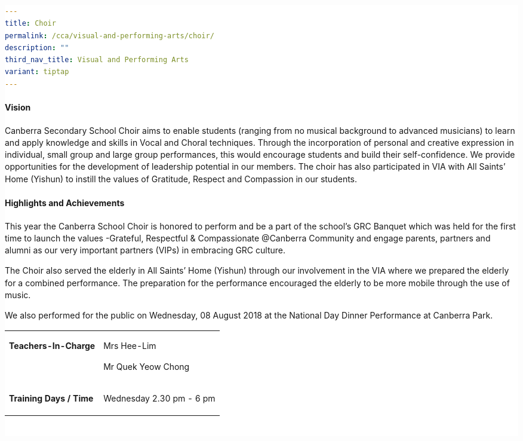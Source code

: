 ```yaml
---
title: Choir
permalink: /cca/visual-and-performing-arts/choir/
description: ""
third_nav_title: Visual and Performing Arts
variant: tiptap
---
```

<h4><strong>Vision</strong></h4><p>Canberra Secondary School Choir aims to enable students (ranging from no musical background to advanced musicians) to learn and apply knowledge and skills in Vocal and Choral techniques. Through the incorporation of personal and creative expression in individual, small group and large group performances, this would encourage students and build their self-confidence. We provide opportunities for the development of leadership potential in our members. The choir has also participated in VIA with All Saints’ Home (Yishun) to instill the values of Gratitude, Respect and Compassion in our students.</p><h4><strong>Highlights and Achievements</strong></h4><p>This year the Canberra School Choir is honored to perform and be a part of the school’s GRC Banquet which was held for the first time to launch the values -Grateful, Respectful &amp; Compassionate @Canberra Community and engage parents, partners and alumni as our very&nbsp;important partners (VIPs) in embracing GRC culture.</p><p>The Choir also served the elderly in All Saints’ Home (Yishun) through our involvement in the VIA where we prepared the elderly for a combined performance. The preparation for the performance&nbsp;encouraged the elderly to be more mobile through the use of music.</p><p>We also performed for the public on Wednesday, 08 August 2018 at the National Day Dinner Performance at Canberra Park.</p><table><tbody><tr><td rowspan="1" colspan="1"><p><strong>Teachers-In-Charge</strong></p></td><td rowspan="1" colspan="1"><p>Mrs Hee-Lim</p><p>Mr Quek Yeow Chong</p></td></tr><tr><td rowspan="1" colspan="1"><p><strong>Training Days / Time</strong></p></td><td rowspan="1" colspan="1"><p>Wednesday 2.30 pm - 6 pm</p></td></tr></tbody></table><div class="isomer-image-wrapper"><img style="width: 100%" height="auto" width="100%" alt="" src="/images/choir.png"></div><p></p>